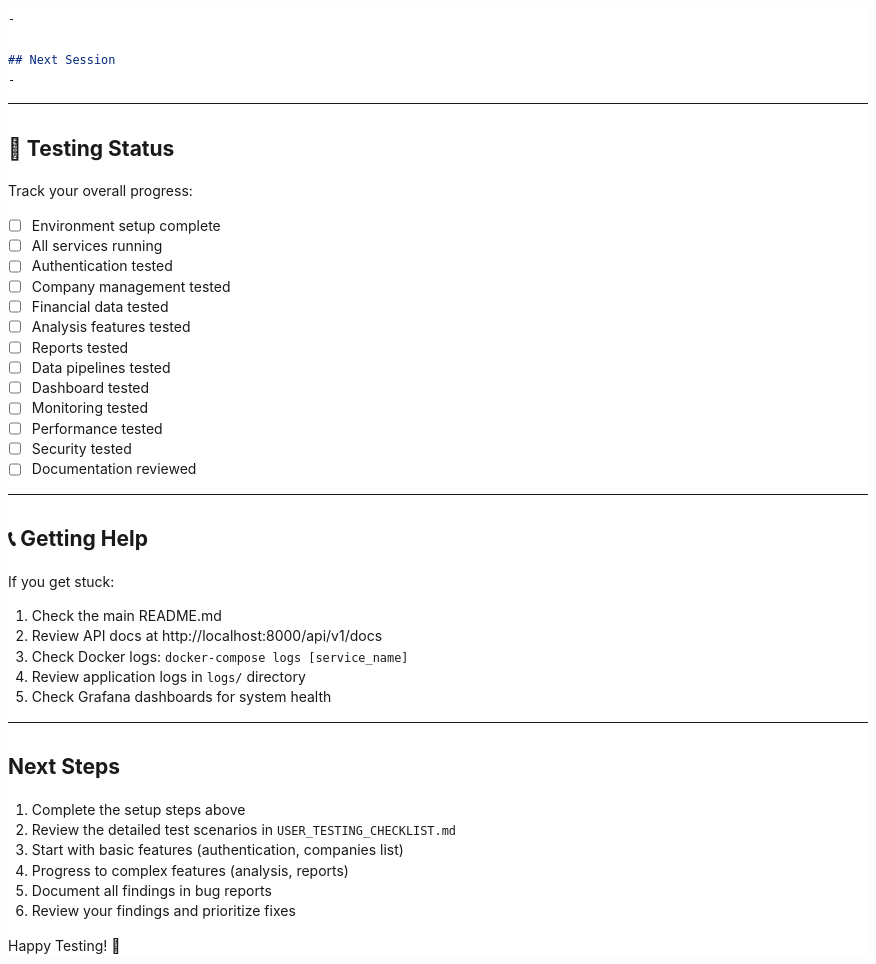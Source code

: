 ```markdown
-

## Next Session
-
```

---

## 🚦 Testing Status

Track your overall progress:

- [ ] Environment setup complete
- [ ] All services running
- [ ] Authentication tested
- [ ] Company management tested
- [ ] Financial data tested
- [ ] Analysis features tested
- [ ] Reports tested
- [ ] Data pipelines tested
- [ ] Dashboard tested
- [ ] Monitoring tested
- [ ] Performance tested
- [ ] Security tested
- [ ] Documentation reviewed

---

## 📞 Getting Help

If you get stuck:
1. Check the main README.md
2. Review API docs at http://localhost:8000/api/v1/docs
3. Check Docker logs: `docker-compose logs [service_name]`
4. Review application logs in `logs/` directory
5. Check Grafana dashboards for system health

---

## Next Steps

1. Complete the setup steps above
2. Review the detailed test scenarios in `USER_TESTING_CHECKLIST.md`
3. Start with basic features (authentication, companies list)
4. Progress to complex features (analysis, reports)
5. Document all findings in bug reports
6. Review your findings and prioritize fixes

Happy Testing! 🎉
